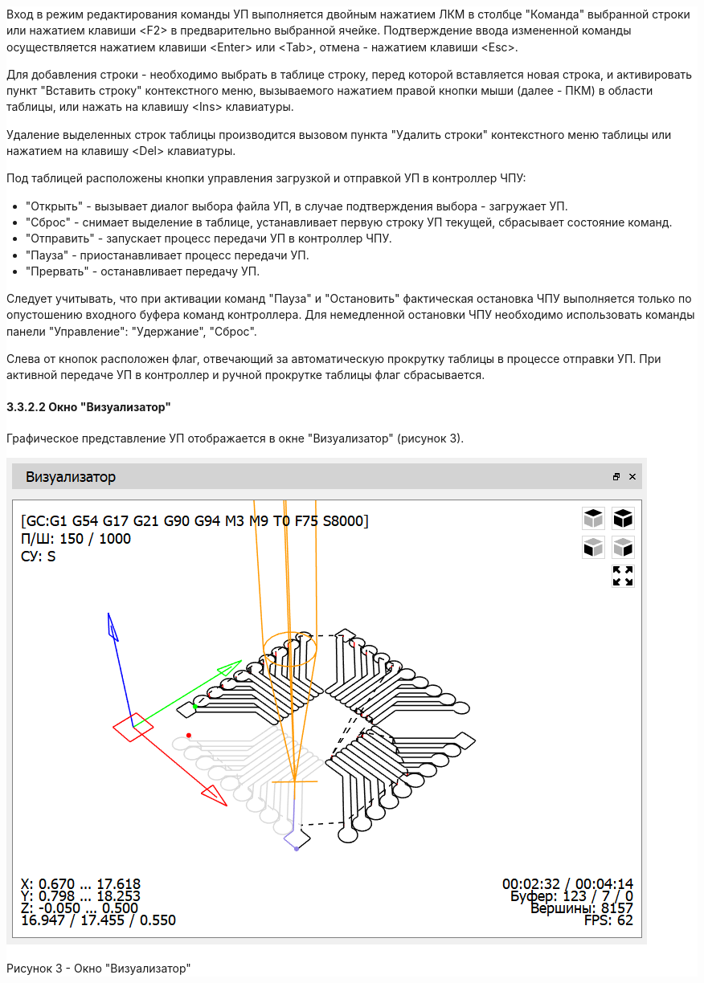 Вход в режим редактирования команды УП выполняется двойным нажатием ЛКМ в столбце "Команда" выбранной строки или нажатием клавиши \<F2\> в предварительно выбранной ячейке. Подтверждение ввода измененной команды осуществляется нажатием клавиши \<Enter\> или \<Tab\>, отмена - нажатием клавиши \<Esc\>.

Для добавления строки - необходимо выбрать в таблице строку, перед которой вставляется новая строка, и активировать пункт "Вставить строку" контекстного меню, вызываемого нажатием правой кнопки мыши (далее - ПКМ) в области таблицы, или нажать на клавишу \<Ins\> клавиатуры.

Удаление выделенных строк таблицы производится вызовом пункта "Удалить строки" контекстного меню таблицы или нажатием на клавишу \<Del\> клавиатуры.

Под таблицей расположены кнопки управления загрузкой и отправкой УП в контроллер ЧПУ:

- "Открыть" - вызывает диалог выбора файла УП, в случае подтверждения выбора - загружает УП.
- "Сброс" - снимает выделение в таблице, устанавливает первую строку УП текущей, сбрасывает состояние команд.
- "Отправить" - запускает процесс передачи УП в контроллер ЧПУ.
- "Пауза" - приостанавливает процесс передачи УП.
- "Прервать" - останавливает передачу УП.

Следует учитывать, что при активации команд "Пауза" и "Остановить" фактическая остановка ЧПУ выполняется только по опустошению входного буфера команд контроллера. Для немедленной остановки ЧПУ необходимо использовать команды панели "Управление": "Удержание", "Сброс".

Слева от кнопок расположен флаг, отвечающий за автоматическую прокрутку таблицы в процессе отправки УП. При активной передаче УП в контроллер и ручной прокрутке таблицы флаг сбрасывается.

#### 3.3.2.2 Окно "Визуализатор"

Графическое представление УП отображается в окне "Визуализатор" (рисунок 3).

![Окно "Визуализатор"](images_ru/visualizer.png#center)
<p class="center">Рисунок 3 - Окно "Визуализатор"</p>
